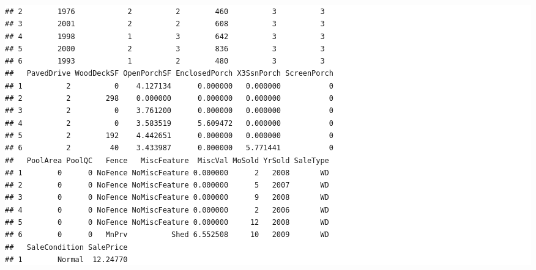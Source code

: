     ## 2        1976            2          2        460          3          3
    ## 3        2001            2          2        608          3          3
    ## 4        1998            1          3        642          3          3
    ## 5        2000            2          3        836          3          3
    ## 6        1993            1          2        480          3          3
    ##   PavedDrive WoodDeckSF OpenPorchSF EnclosedPorch X3SsnPorch ScreenPorch
    ## 1          2          0    4.127134      0.000000   0.000000           0
    ## 2          2        298    0.000000      0.000000   0.000000           0
    ## 3          2          0    3.761200      0.000000   0.000000           0
    ## 4          2          0    3.583519      5.609472   0.000000           0
    ## 5          2        192    4.442651      0.000000   0.000000           0
    ## 6          2         40    3.433987      0.000000   5.771441           0
    ##   PoolArea PoolQC   Fence   MiscFeature  MiscVal MoSold YrSold SaleType
    ## 1        0      0 NoFence NoMiscFeature 0.000000      2   2008       WD
    ## 2        0      0 NoFence NoMiscFeature 0.000000      5   2007       WD
    ## 3        0      0 NoFence NoMiscFeature 0.000000      9   2008       WD
    ## 4        0      0 NoFence NoMiscFeature 0.000000      2   2006       WD
    ## 5        0      0 NoFence NoMiscFeature 0.000000     12   2008       WD
    ## 6        0      0   MnPrv          Shed 6.552508     10   2009       WD
    ##   SaleCondition SalePrice
    ## 1        Normal  12.24770